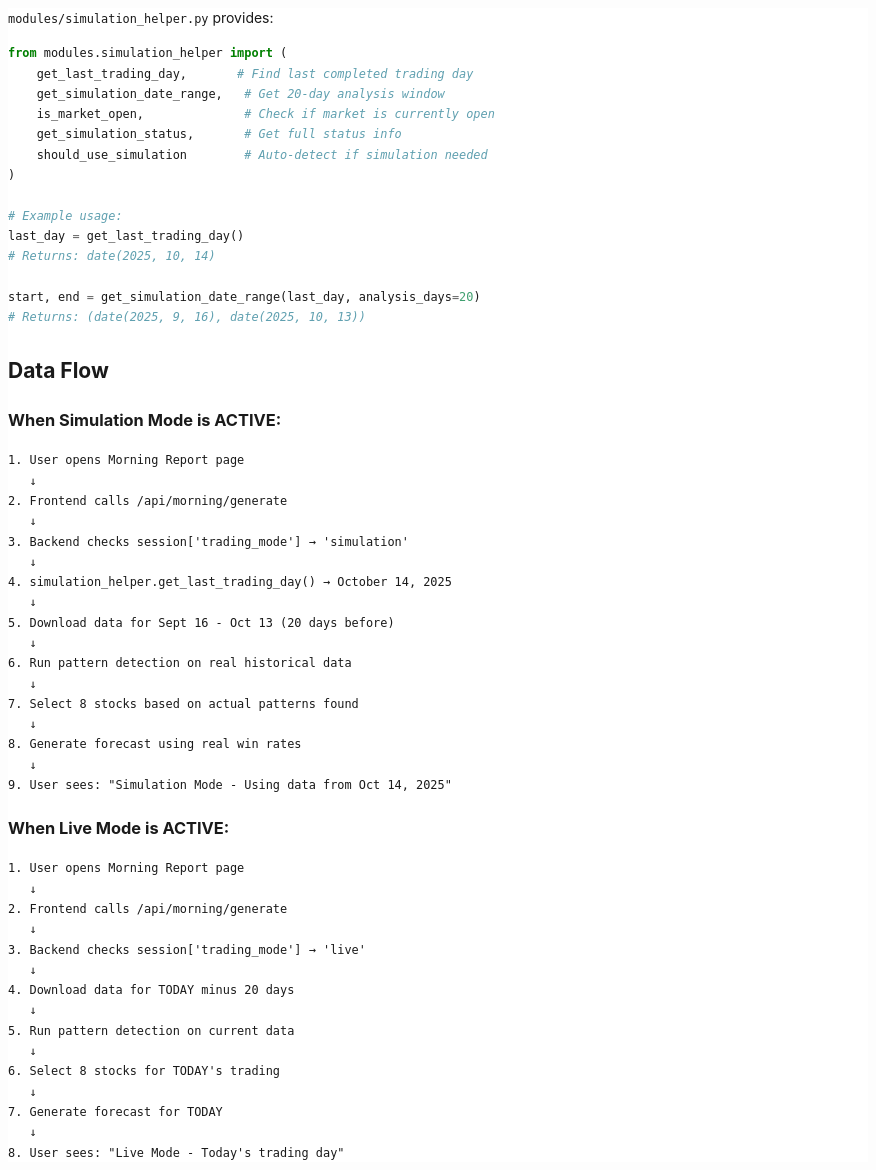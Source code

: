 `modules/simulation_helper.py` provides:

```python
from modules.simulation_helper import (
    get_last_trading_day,       # Find last completed trading day
    get_simulation_date_range,   # Get 20-day analysis window
    is_market_open,              # Check if market is currently open
    get_simulation_status,       # Get full status info
    should_use_simulation        # Auto-detect if simulation needed
)

# Example usage:
last_day = get_last_trading_day()
# Returns: date(2025, 10, 14)

start, end = get_simulation_date_range(last_day, analysis_days=20)
# Returns: (date(2025, 9, 16), date(2025, 10, 13))
```

## Data Flow

### When Simulation Mode is ACTIVE:

```
1. User opens Morning Report page
   ↓
2. Frontend calls /api/morning/generate
   ↓
3. Backend checks session['trading_mode'] → 'simulation'
   ↓
4. simulation_helper.get_last_trading_day() → October 14, 2025
   ↓
5. Download data for Sept 16 - Oct 13 (20 days before)
   ↓
6. Run pattern detection on real historical data
   ↓
7. Select 8 stocks based on actual patterns found
   ↓
8. Generate forecast using real win rates
   ↓
9. User sees: "Simulation Mode - Using data from Oct 14, 2025"
```

### When Live Mode is ACTIVE:

```
1. User opens Morning Report page
   ↓
2. Frontend calls /api/morning/generate
   ↓
3. Backend checks session['trading_mode'] → 'live'
   ↓
4. Download data for TODAY minus 20 days
   ↓
5. Run pattern detection on current data
   ↓
6. Select 8 stocks for TODAY's trading
   ↓
7. Generate forecast for TODAY
   ↓
8. User sees: "Live Mode - Today's trading day"
```
